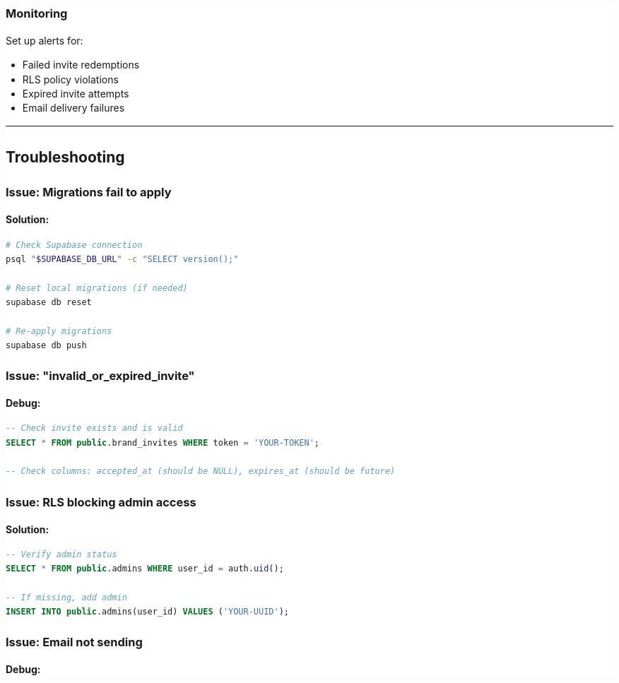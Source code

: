 ### Monitoring

Set up alerts for:

- Failed invite redemptions
- RLS policy violations
- Expired invite attempts
- Email delivery failures

---

## Troubleshooting

### Issue: Migrations fail to apply

**Solution:**

```bash
# Check Supabase connection
psql "$SUPABASE_DB_URL" -c "SELECT version();"

# Reset local migrations (if needed)
supabase db reset

# Re-apply migrations
supabase db push
```

### Issue: "invalid_or_expired_invite"

**Debug:**

```sql
-- Check invite exists and is valid
SELECT * FROM public.brand_invites WHERE token = 'YOUR-TOKEN';

-- Check columns: accepted_at (should be NULL), expires_at (should be future)
```

### Issue: RLS blocking admin access

**Solution:**

```sql
-- Verify admin status
SELECT * FROM public.admins WHERE user_id = auth.uid();

-- If missing, add admin
INSERT INTO public.admins(user_id) VALUES ('YOUR-UUID');
```

### Issue: Email not sending

**Debug:**
